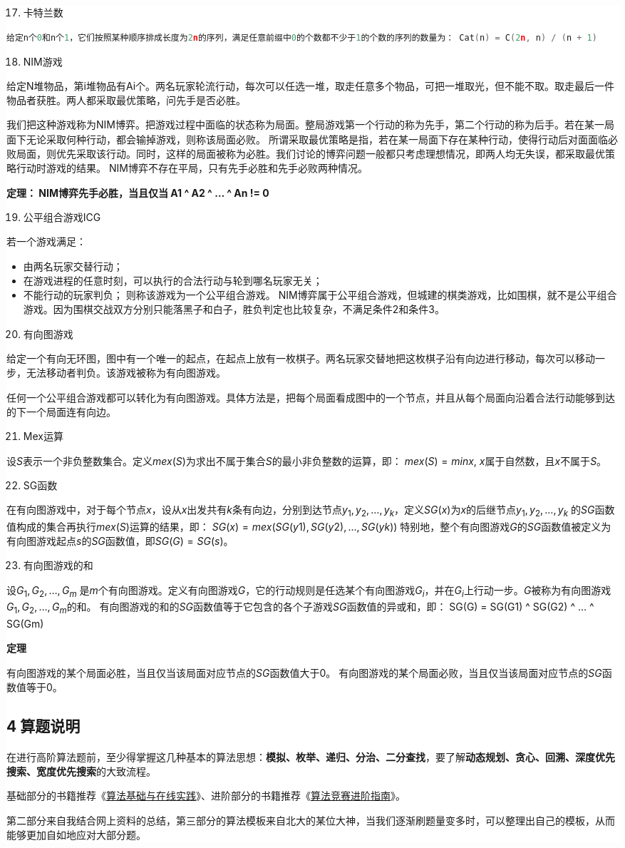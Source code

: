 17. 卡特兰数

```c++
给定n个0和n个1，它们按照某种顺序排成长度为2n的序列，满足任意前缀中0的个数都不少于1的个数的序列的数量为： Cat(n) = C(2n, n) / (n + 1)
```

18. NIM游戏

给定N堆物品，第i堆物品有Ai个。两名玩家轮流行动，每次可以任选一堆，取走任意多个物品，可把一堆取光，但不能不取。取走最后一件物品者获胜。两人都采取最优策略，问先手是否必胜。

我们把这种游戏称为NIM博弈。把游戏过程中面临的状态称为局面。整局游戏第一个行动的称为先手，第二个行动的称为后手。若在某一局面下无论采取何种行动，都会输掉游戏，则称该局面必败。
所谓采取最优策略是指，若在某一局面下存在某种行动，使得行动后对面面临必败局面，则优先采取该行动。同时，这样的局面被称为必胜。我们讨论的博弈问题一般都只考虑理想情况，即两人均无失误，都采取最优策略行动时游戏的结果。
NIM博弈不存在平局，只有先手必胜和先手必败两种情况。

**定理： NIM博弈先手必胜，当且仅当 A1 ^ A2 ^ … ^ An != 0**

19. 公平组合游戏ICG

若一个游戏满足：

- 由两名玩家交替行动；
- 在游戏进程的任意时刻，可以执行的合法行动与轮到哪名玩家无关；
- 不能行动的玩家判负；
  则称该游戏为一个公平组合游戏。
  NIM博弈属于公平组合游戏，但城建的棋类游戏，比如围棋，就不是公平组合游戏。因为围棋交战双方分别只能落黑子和白子，胜负判定也比较复杂，不满足条件2和条件3。

20. 有向图游戏

给定一个有向无环图，图中有一个唯一的起点，在起点上放有一枚棋子。两名玩家交替地把这枚棋子沿有向边进行移动，每次可以移动一步，无法移动者判负。该游戏被称为有向图游戏。

任何一个公平组合游戏都可以转化为有向图游戏。具体方法是，把每个局面看成图中的一个节点，并且从每个局面向沿着合法行动能够到达的下一个局面连有向边。

21. Mex运算

设$S$表示一个非负整数集合。定义$mex(S)$为求出不属于集合$S$的最小非负整数的运算，即：
$mex(S) = min{x}$, $x$属于自然数，且$x$不属于$S$。

22. SG函数

在有向图游戏中，对于每个节点$x$，设从$x$出发共有$k$条有向边，分别到达节点$y_1, y_2, …, y_k$，定义$SG(x)$为$x$的后继节点$y_1, y_2, …, y_k$ 的$SG$函数值构成的集合再执行$mex(S)$运算的结果，即：
$SG(x) = mex({SG(y1), SG(y2), …, SG(yk)})$
特别地，整个有向图游戏$G$的$SG$函数值被定义为有向图游戏起点$s$的$SG$函数值，即$SG(G) = SG(s)$。

23. 有向图游戏的和

设$G_1, G_2, …, G_m$ 是$m$个有向图游戏。定义有向图游戏$G$，它的行动规则是任选某个有向图游戏$G_i$，并在$G_i$上行动一步。$G$被称为有向图游戏$G_1, G_2, …, G_m$的和。
有向图游戏的和的$SG$函数值等于它包含的各个子游戏$SG$函数值的异或和，即：
SG(G) = SG(G1) ^ SG(G2) ^ … ^ SG(Gm)

**定理**

有向图游戏的某个局面必胜，当且仅当该局面对应节点的$SG$函数值大于0。
有向图游戏的某个局面必败，当且仅当该局面对应节点的$SG$函数值等于0。

## 4 算题说明

在进行高阶算法题前，至少得掌握这几种基本的算法思想：**模拟、枚举、递归、分治、二分查找**，要了解**动态规划、贪心、回溯、深度优先搜索、宽度优先搜索**的大致流程。

基础部分的书籍推荐《[算法基础与在线实践](https://book.douban.com/subject/27023415/)》、进阶部分的书籍推荐《[算法竞赛进阶指南](https://book.douban.com/subject/30136932/)》。

第二部分来自我结合网上资料的总结，第三部分的算法模板来自北大的某位大神，当我们逐渐刷题量变多时，可以整理出自己的模板，从而能够更加自如地应对大部分题。

